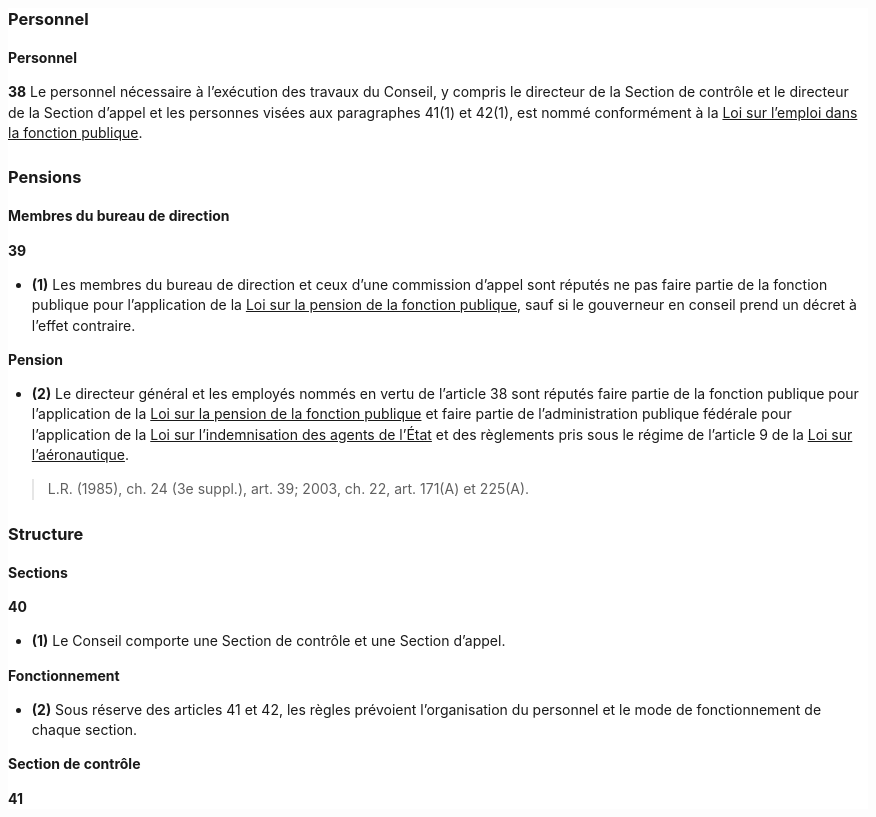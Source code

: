 


### Personnel



**Personnel**

**38** Le personnel nécessaire à l’exécution des travaux du Conseil, y compris le directeur de la Section de contrôle et le directeur de la Section d’appel et les personnes visées aux paragraphes 41(1) et 42(1), est nommé conformément à la [Loi sur l’emploi dans la fonction publique](/fr/Lois/Lois%20du%20Canada/2003/ch.%2022,%20art.%2012%20et%2013%20.md).




### Pensions



**Membres du bureau de direction**

**39** 

- **(1)** Les membres du bureau de direction et ceux d’une commission d’appel sont réputés ne pas faire partie de la fonction publique pour l’application de la [Loi sur la pension de la fonction publique](/fr/Lois/Lois%20révisées%20du%20Canada/P/P-36.md), sauf si le gouverneur en conseil prend un décret à l’effet contraire.

**Pension**

- **(2)** Le directeur général et les employés nommés en vertu de l’article 38 sont réputés faire partie de la fonction publique pour l’application de la [Loi sur la pension de la fonction publique](/fr/Lois/Lois%20révisées%20du%20Canada/P/P-36.md) et faire partie de l’administration publique fédérale pour l’application de la [Loi sur l’indemnisation des agents de l’État](/fr/Lois/Lois%20révisées%20du%20Canada/G/G-5.md) et des règlements pris sous le régime de l’article 9 de la [Loi sur l’aéronautique](/fr/Lois/Lois%20révisées%20du%20Canada/A/A-2.md).
> L.R. (1985), ch. 24 (3e suppl.), art. 39; 2003, ch. 22, art. 171(A) et 225(A).





### Structure



**Sections**

**40** 

- **(1)** Le Conseil comporte une Section de contrôle et une Section d’appel.

**Fonctionnement**

- **(2)** Sous réserve des articles 41 et 42, les règles prévoient l’organisation du personnel et le mode de fonctionnement de chaque section.




**Section de contrôle**

**41** 
